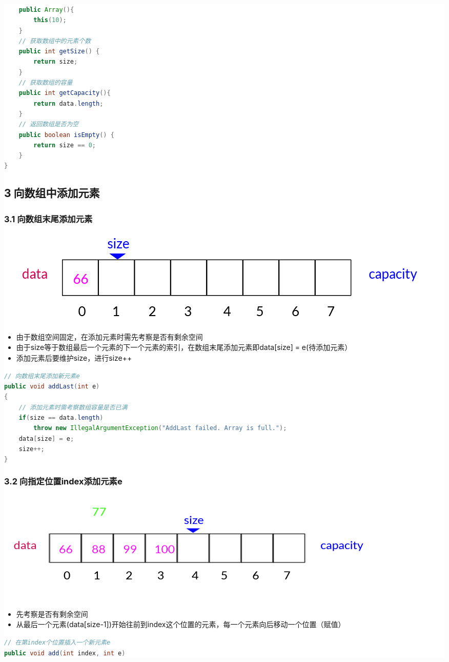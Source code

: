 ```java
    public Array(){
        this(10);
    }
    // 获取数组中的元素个数
    public int getSize() {
        return size;
    }
    // 获取数组的容量
    public int getCapacity(){
        return data.length;
    }
    // 返回数组是否为空
    public boolean isEmpty() {
        return size == 0;
    }
}
```
## 3 向数组中添加元素
### 3.1 向数组末尾添加元素
![Array-addLast](array-addLast.png)
- 由于数组空间固定，在添加元素时需先考察是否有剩余空间
- 由于size等于数组最后一个元素的下一个元素的索引，在数组末尾添加元素即data[size] = e(待添加元素）
- 添加元素后要维护size，进行size++
```java
// 向数组末尾添加新元素e
public void addLast(int e)
{
    // 添加元素时需考察数组容量是否已满
    if(size == data.length)
        throw new IllegalArgumentException("AddLast failed. Array is full.");
    data[size] = e;
    size++;
}
```
### 3.2 向指定位置index添加元素e
![数组添加元素](数组添加元素示意图.gif)
- 先考察是否有剩余空间
- 从最后一个元素(data[size-1])开始往前到index这个位置的元素，每一个元素向后移动一个位置（赋值）
```java
// 在第index个位置插入一个新元素e
public void add(int index, int e)
```